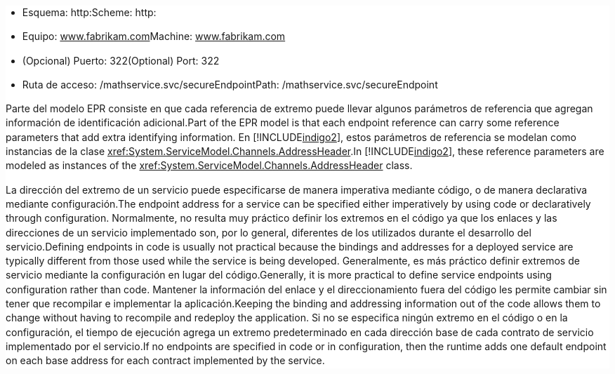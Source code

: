 -   <span data-ttu-id="7cd70-115">Esquema: http:</span><span class="sxs-lookup"><span data-stu-id="7cd70-115">Scheme: http:</span></span>  
  
-   <span data-ttu-id="7cd70-116">Equipo: www.fabrikam.com</span><span class="sxs-lookup"><span data-stu-id="7cd70-116">Machine: www.fabrikam.com</span></span>  
  
-   <span data-ttu-id="7cd70-117">(Opcional) Puerto: 322</span><span class="sxs-lookup"><span data-stu-id="7cd70-117">(Optional) Port: 322</span></span>  
  
-   <span data-ttu-id="7cd70-118">Ruta de acceso: /mathservice.svc/secureEndpoint</span><span class="sxs-lookup"><span data-stu-id="7cd70-118">Path: /mathservice.svc/secureEndpoint</span></span>  
  
 <span data-ttu-id="7cd70-119">Parte del modelo EPR consiste en que cada referencia de extremo puede llevar algunos parámetros de referencia que agregan información de identificación adicional.</span><span class="sxs-lookup"><span data-stu-id="7cd70-119">Part of the EPR model is that each endpoint reference can carry some reference parameters that add extra identifying information.</span></span> <span data-ttu-id="7cd70-120">En [!INCLUDE[indigo2](../../../includes/indigo2-md.md)], estos parámetros de referencia se modelan como instancias de la clase <xref:System.ServiceModel.Channels.AddressHeader>.</span><span class="sxs-lookup"><span data-stu-id="7cd70-120">In [!INCLUDE[indigo2](../../../includes/indigo2-md.md)], these reference parameters are modeled as instances of the <xref:System.ServiceModel.Channels.AddressHeader> class.</span></span>  
  
 <span data-ttu-id="7cd70-121">La dirección del extremo de un servicio puede especificarse de manera imperativa mediante código, o de manera declarativa mediante configuración.</span><span class="sxs-lookup"><span data-stu-id="7cd70-121">The endpoint address for a service can be specified either imperatively by using code or declaratively through configuration.</span></span> <span data-ttu-id="7cd70-122">Normalmente, no resulta muy práctico definir los extremos en el código ya que los enlaces y las direcciones de un servicio implementado son, por lo general, diferentes de los utilizados durante el desarrollo del servicio.</span><span class="sxs-lookup"><span data-stu-id="7cd70-122">Defining endpoints in code is usually not practical because the bindings and addresses for a deployed service are typically different from those used while the service is being developed.</span></span> <span data-ttu-id="7cd70-123">Generalmente, es más práctico definir extremos de servicio mediante la configuración en lugar del código.</span><span class="sxs-lookup"><span data-stu-id="7cd70-123">Generally, it is more practical to define service endpoints using configuration rather than code.</span></span> <span data-ttu-id="7cd70-124">Mantener la información del enlace y el direccionamiento fuera del código les permite cambiar sin tener que recompilar e implementar la aplicación.</span><span class="sxs-lookup"><span data-stu-id="7cd70-124">Keeping the binding and addressing information out of the code allows them to change without having to recompile and redeploy the application.</span></span> <span data-ttu-id="7cd70-125">Si no se especifica ningún extremo en el código o en la configuración, el tiempo de ejecución agrega un extremo predeterminado en cada dirección base de cada contrato de servicio implementado por el servicio.</span><span class="sxs-lookup"><span data-stu-id="7cd70-125">If no endpoints are specified in code or in configuration, then the runtime adds one default endpoint on each base address for each contract implemented by the service.</span></span>  
  
